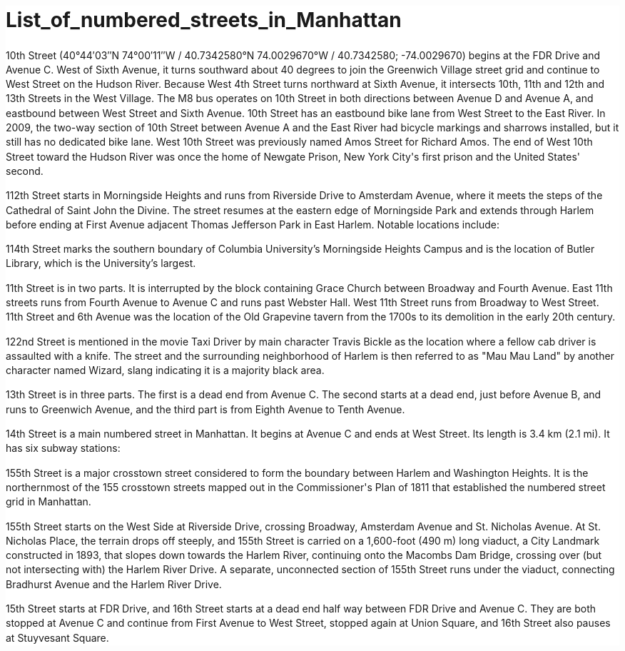 # List_of_numbered_streets_in_Manhattan

10th Street (40°44′03″N 74°00′11″W﻿ / ﻿40.7342580°N 74.0029670°W﻿ / 40.7342580; -74.0029670) begins at the FDR Drive and Avenue C. West of Sixth Avenue, it turns southward about 40 degrees to join the Greenwich Village street grid and continue to West Street on the Hudson River. Because West 4th Street turns northward at Sixth Avenue, it intersects 10th, 11th and 12th and 13th Streets in the West Village. The M8 bus operates on 10th Street in both directions between Avenue D and Avenue A, and eastbound between West Street and Sixth Avenue. 10th Street has an eastbound bike lane from West Street to the East River. In 2009, the two-way section of 10th Street between Avenue A and the East River had bicycle markings and sharrows installed, but it still has no dedicated bike lane. West 10th Street was previously named Amos Street for Richard Amos. The end of West 10th Street toward the Hudson River was once the home of Newgate Prison, New York City's first prison and the United States' second.

112th Street starts in Morningside Heights and runs from Riverside Drive to Amsterdam Avenue, where it meets the steps of the Cathedral of Saint John the Divine. The street resumes at the eastern edge of Morningside Park and extends through Harlem before ending at First Avenue adjacent Thomas Jefferson Park in East Harlem. Notable locations include:

114th Street marks the southern boundary of Columbia University’s Morningside Heights Campus and is the location of Butler Library, which is the University’s largest.

11th Street is in two parts. It is interrupted by the block containing Grace Church between Broadway and Fourth Avenue. East 11th streets runs from Fourth Avenue to Avenue C and runs past Webster Hall. West 11th Street runs from Broadway to West Street. 11th Street and 6th Avenue was the location of the Old Grapevine tavern from the 1700s to its demolition in the early 20th century.

122nd Street is mentioned in the movie Taxi Driver by main character Travis Bickle as the location where a fellow cab driver is assaulted with a knife. The street and the surrounding neighborhood of Harlem is then referred to as "Mau Mau Land" by another character named Wizard, slang indicating it is a majority black area.

13th Street is in three parts. The first is a dead end from Avenue C. The second starts at a dead end, just before Avenue B, and runs to Greenwich Avenue, and the third part is from Eighth Avenue to Tenth Avenue.

14th Street is a main numbered street in Manhattan. It begins at Avenue C and ends at West Street. Its length is 3.4 km (2.1 mi). It has six subway stations:

155th Street is a major crosstown street considered to form the boundary between Harlem and Washington Heights. It is the northernmost of the 155 crosstown streets mapped out in the Commissioner's Plan of 1811 that established the numbered street grid in Manhattan.

155th Street starts on the West Side at Riverside Drive, crossing Broadway, Amsterdam Avenue and St. Nicholas Avenue. At St. Nicholas Place, the terrain drops off steeply, and 155th Street is carried on a 1,600-foot (490 m) long viaduct, a City Landmark constructed in 1893, that slopes down towards the Harlem River, continuing onto the Macombs Dam Bridge, crossing over (but not intersecting with) the Harlem River Drive. A separate, unconnected section of 155th Street runs under the viaduct, connecting Bradhurst Avenue and the Harlem River Drive.

15th Street starts at FDR Drive, and 16th Street starts at a dead end half way between FDR Drive and Avenue C. They are both stopped at Avenue C and continue from First Avenue to West Street, stopped again at Union Square, and 16th Street also pauses at Stuyvesant Square.

